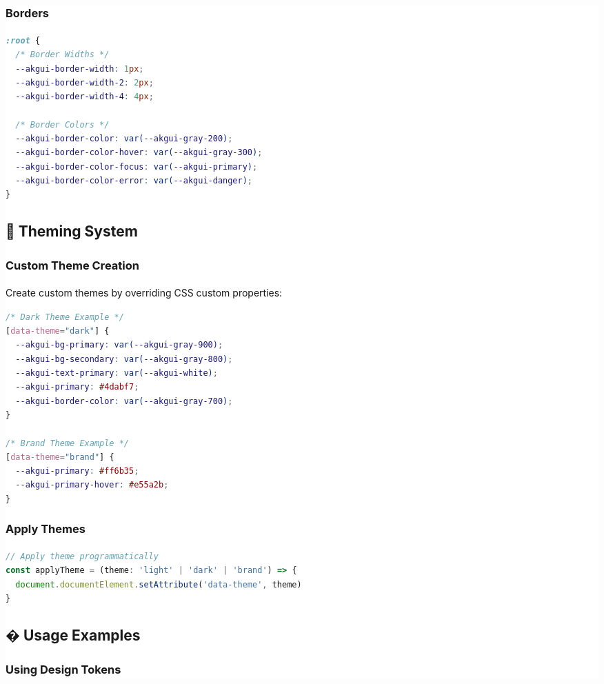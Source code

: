 ### Borders

```css
:root {
  /* Border Widths */
  --akgui-border-width: 1px;
  --akgui-border-width-2: 2px;
  --akgui-border-width-4: 4px;
  
  /* Border Colors */
  --akgui-border-color: var(--akgui-gray-200);
  --akgui-border-color-hover: var(--akgui-gray-300);
  --akgui-border-color-focus: var(--akgui-primary);
  --akgui-border-color-error: var(--akgui-danger);
}
```

## 🎨 Theming System

### Custom Theme Creation

Create custom themes by overriding CSS custom properties:

```css
/* Dark Theme Example */
[data-theme="dark"] {
  --akgui-bg-primary: var(--akgui-gray-900);
  --akgui-bg-secondary: var(--akgui-gray-800);
  --akgui-text-primary: var(--akgui-white);
  --akgui-primary: #4dabf7;
  --akgui-border-color: var(--akgui-gray-700);
}

/* Brand Theme Example */
[data-theme="brand"] {
  --akgui-primary: #ff6b35;
  --akgui-primary-hover: #e55a2b;
}
```

### Apply Themes

```typescript
// Apply theme programmatically
const applyTheme = (theme: 'light' | 'dark' | 'brand') => {
  document.documentElement.setAttribute('data-theme', theme)
}
```

## �️ Usage Examples

### Using Design Tokens
